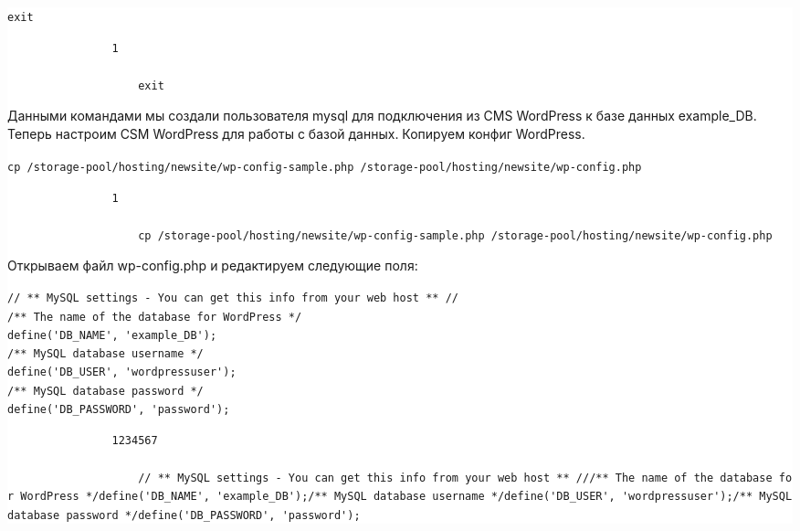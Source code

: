 				
			
		



		
		
			
			
			
```
exit
```
			
				
					
				
					1
				
						exit
					
				
			
		

Данными командами мы создали пользователя mysql для подключения из CMS WordPress к базе данных example_DB.
Теперь настроим CSM WordPress для работы с базой данных.
Копируем конфиг WordPress.

		
		
			
			
			
```
cp /storage-pool/hosting/newsite/wp-config-sample.php /storage-pool/hosting/newsite/wp-config.php
```
			
				
					
				
					1
				
						cp /storage-pool/hosting/newsite/wp-config-sample.php /storage-pool/hosting/newsite/wp-config.php
					
				
			
		

Открываем файл wp-config.php и редактируем следующие поля:

		
		
			
			
			
```
// ** MySQL settings - You can get this info from your web host ** //
/** The name of the database for WordPress */
define('DB_NAME', 'example_DB');
/** MySQL database username */
define('DB_USER', 'wordpressuser');
/** MySQL database password */
define('DB_PASSWORD', 'password');
```
			
				
					
				
					1234567
				
						// ** MySQL settings - You can get this info from your web host ** ///** The name of the database for WordPress */define('DB_NAME', 'example_DB');/** MySQL database username */define('DB_USER', 'wordpressuser');/** MySQL database password */define('DB_PASSWORD', 'password');
					